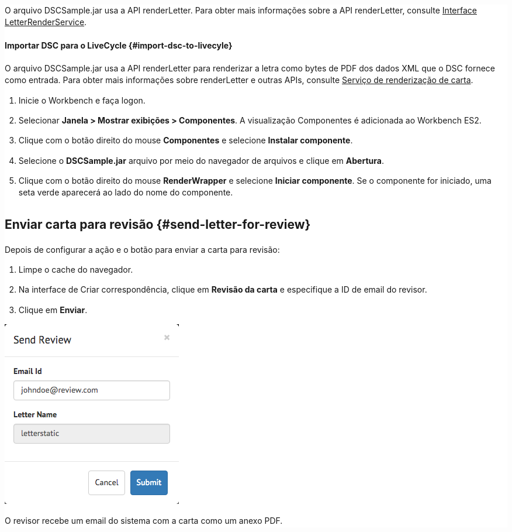    O arquivo DSCSample.jar usa a API renderLetter. Para obter mais informações sobre a API renderLetter, consulte [Interface LetterRenderService](https://www.adobe.io/experience-manager/reference-materials/6-5/forms/javadocs/index.html?com/adobe/icc/ddg/api/LetterRenderService.html).

#### Importar DSC para o LiveCycle {#import-dsc-to-livecyle}

O arquivo DSCSample.jar usa a API renderLetter para renderizar a letra como bytes de PDF dos dados XML que o DSC fornece como entrada. Para obter mais informações sobre renderLetter e outras APIs, consulte [Serviço de renderização de carta](https://www.adobe.io/experience-manager/reference-materials/6-5/forms/javadocs/index.html?com/adobe/icc/ddg/api/LetterRenderService.html).

1. Inicie o Workbench e faça logon.
1. Selecionar **Janela > Mostrar exibições > Componentes**. A visualização Componentes é adicionada ao Workbench ES2.

1. Clique com o botão direito do mouse **Componentes** e selecione **Instalar componente**.

1. Selecione o **DSCSample.jar** arquivo por meio do navegador de arquivos e clique em **Abertura**.
1. Clique com o botão direito do mouse **RenderWrapper** e selecione **Iniciar componente**. Se o componente for iniciado, uma seta verde aparecerá ao lado do nome do componente.

## Enviar carta para revisão {#send-letter-for-review}

Depois de configurar a ação e o botão para enviar a carta para revisão:

1. Limpe o cache do navegador.

1. Na interface de Criar correspondência, clique em **Revisão da carta** e especifique a ID de email do revisor.

1. Clique em **Enviar**.

![sendreview](assets/sendreview.png)

O revisor recebe um email do sistema com a carta como um anexo PDF.
